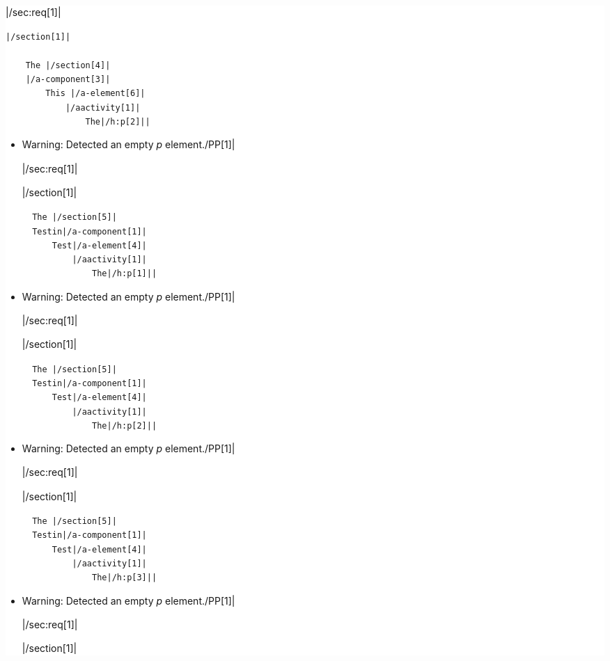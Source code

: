   |/sec:req[1]|

	|/section[1]|
	
		The |/section[4]|
        |/a-component[3]|
			This |/a-element[6]|
				|/aactivity[1]|
					The|/h:p[2]||
* Warning: Detected an empty _p_ element./PP[1]|
	
  |/sec:req[1]|

	|/section[1]|
	
		The |/section[5]|
		Testin|/a-component[1]| 
			Test|/a-element[4]|
				|/aactivity[1]|
					The|/h:p[1]||
* Warning: Detected an empty _p_ element./PP[1]|
	
  |/sec:req[1]|

	|/section[1]|
	
		The |/section[5]|
		Testin|/a-component[1]| 
			Test|/a-element[4]|
				|/aactivity[1]|
					The|/h:p[2]||
* Warning: Detected an empty _p_ element./PP[1]|
	
  |/sec:req[1]|

	|/section[1]|
	
		The |/section[5]|
		Testin|/a-component[1]| 
			Test|/a-element[4]|
				|/aactivity[1]|
					The|/h:p[3]||
* Warning: Detected an empty _p_ element./PP[1]|
	
  |/sec:req[1]|

	|/section[1]|
	